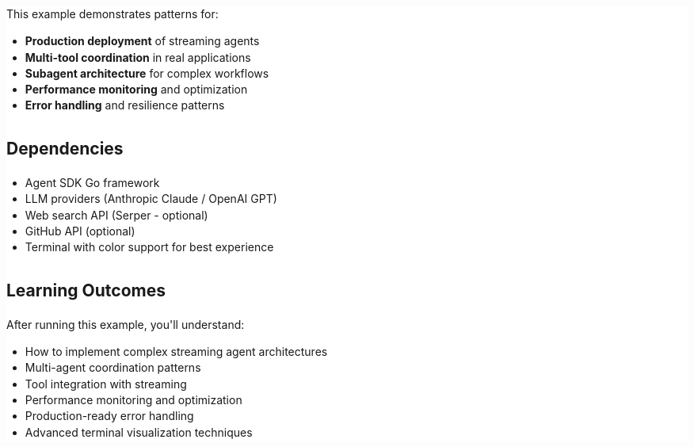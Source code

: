 This example demonstrates patterns for:
- **Production deployment** of streaming agents
- **Multi-tool coordination** in real applications
- **Subagent architecture** for complex workflows
- **Performance monitoring** and optimization
- **Error handling** and resilience patterns

## Dependencies

- Agent SDK Go framework
- LLM providers (Anthropic Claude / OpenAI GPT)
- Web search API (Serper - optional)
- GitHub API (optional)
- Terminal with color support for best experience

## Learning Outcomes

After running this example, you'll understand:
- How to implement complex streaming agent architectures
- Multi-agent coordination patterns
- Tool integration with streaming
- Performance monitoring and optimization
- Production-ready error handling
- Advanced terminal visualization techniques